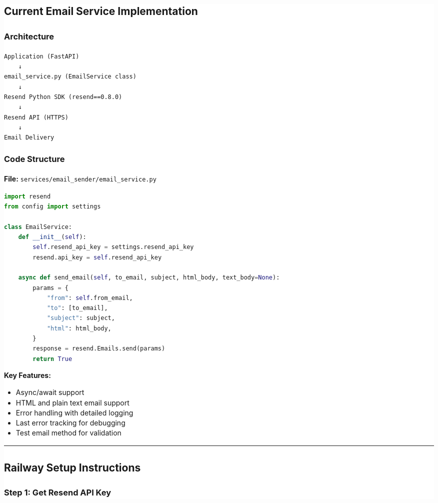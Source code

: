 
## Current Email Service Implementation

### Architecture

```
Application (FastAPI)
    ↓
email_service.py (EmailService class)
    ↓
Resend Python SDK (resend==0.8.0)
    ↓
Resend API (HTTPS)
    ↓
Email Delivery
```

### Code Structure

**File:** `services/email_sender/email_service.py`

```python
import resend
from config import settings

class EmailService:
    def __init__(self):
        self.resend_api_key = settings.resend_api_key
        resend.api_key = self.resend_api_key

    async def send_email(self, to_email, subject, html_body, text_body=None):
        params = {
            "from": self.from_email,
            "to": [to_email],
            "subject": subject,
            "html": html_body,
        }
        response = resend.Emails.send(params)
        return True
```

**Key Features:**
- Async/await support
- HTML and plain text email support
- Error handling with detailed logging
- Last error tracking for debugging
- Test email method for validation

---

## Railway Setup Instructions

### Step 1: Get Resend API Key
